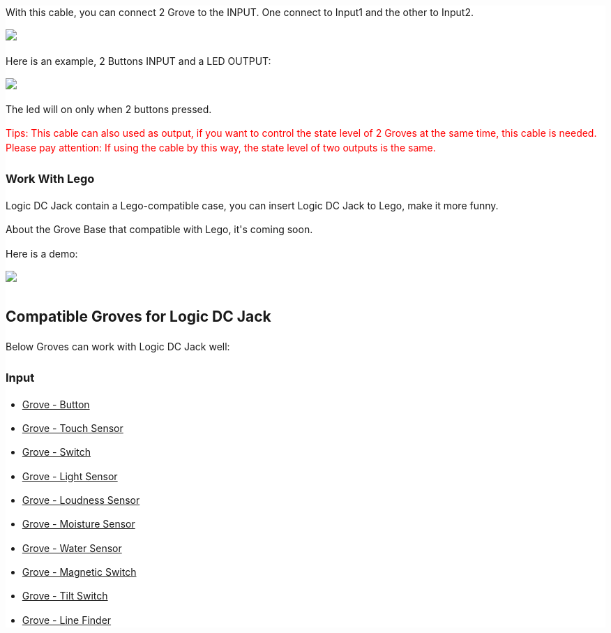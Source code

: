 With this cable, you can connect 2 Grove to the INPUT. One connect to Input1 and the other to Input2.

![](https://github.com/SeeedDocument/Logic_DC_Jack/raw/master/img/Logic_dc_jack_cable.JPG)

Here is an example, 2 Buttons INPUT and a LED OUTPUT:

![](https://github.com/SeeedDocument/Logic_DC_Jack/raw/master/img/Logic_dc_jack_and.jpg)

The led will on only when 2 buttons pressed.

<font color="Red">Tips: This cable can also used as output, if you want to control the state level of 2 Groves at the same time, this cable is needed. Please pay attention: If using the cable by this way, the state level of two outputs is the same.</font>

###   Work With Lego

Logic DC Jack contain a Lego-compatible case, you can insert Logic DC Jack to Lego, make it more funny.

About the Grove Base that compatible with Lego, it's coming soon.

Here is a demo:

![](https://github.com/SeeedDocument/Logic_DC_Jack/raw/master/img/Logic_dc_jack_with_lego.jpg)

##   Compatible Groves for Logic DC Jack

Below Groves can work with Logic DC Jack well:

###  Input

-  [Grove - Button](http://www.seeedstudio.com/depot/Grove-Button-p-766.html?cPath=85_50)

-   [Grove - Touch Sensor](http://www.seeedstudio.com/depot/Grove-Touch-Sensor-p-747.html?cPath=85_94)

-    [Grove - Switch](http://www.seeedstudio.com/depot/Grove-SwitchP-p-1252.html?cPath=85_50)

-    [Grove - Light Sensor](http://www.seeedstudio.com/depot/Grove-Light-Sensor-p-746.html?cPath=25_27)

-    [Grove - Loudness Sensor](http://www.seeedstudio.com/depot/Grove-Loudness-Sensor-p-1382.html?cPath=25_128)

-    [Grove - Moisture Sensor](http://www.seeedstudio.com/depot/Grove-Moisture-Sensor-p-955.html?cPath=25_27)

-   [Grove - Water Sensor](http://www.seeedstudio.com/depot/Grove-Water-Sensor-p-748.html?cPath=25_27)

-    [Grove - Magnetic Switch](http://www.seeedstudio.com/depot/Grove-Magnetic-Switch-p-744.html)

*   [Grove - Tilt Switch](http://www.seeedstudio.com/depot/Grove-Tilt-Switch-p-771.html)

*   [Grove - Line Finder](http://www.seeedstudio.com/depot/Grove-Line-Finder-p-825.html?cPath=25_31)

